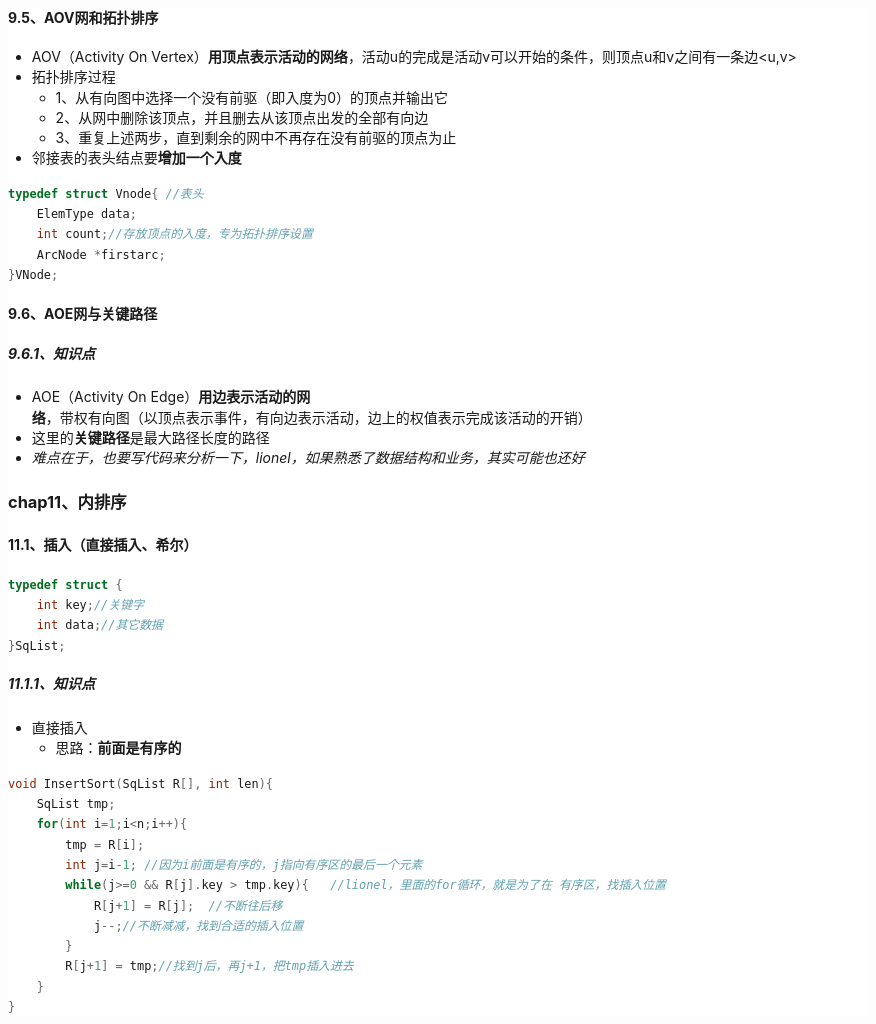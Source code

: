 #### 9.5、AOV网和拓扑排序

+ AOV（Activity On Vertex）**用顶点表示活动的网络**，活动u的完成是活动v可以开始的条件，则顶点u和v之间有一条边<u,v>
+ 拓扑排序过程
  + 1、从有向图中选择一个没有前驱（即入度为0）的顶点并输出它
  + 2、从网中删除该顶点，并且删去从该顶点出发的全部有向边
  + 3、重复上述两步，直到剩余的网中不再存在没有前驱的顶点为止
+ 邻接表的表头结点要**增加一个入度**

```cpp
typedef struct Vnode{ //表头
    ElemType data;
    int count;//存放顶点的入度，专为拓扑排序设置
    ArcNode *firstarc;
}VNode;
```



#### 9.6、AOE网与关键路径

##### 9.6.1、知识点

+ AOE（Activity On Edge）**用边表示活动的网络**，带权有向图（以顶点表示事件，有向边表示活动，边上的权值表示完成该活动的开销）
+ 这里的**关键路径**是最大路径长度的路径
+ *难点在于，也要写代码来分析一下，lionel，如果熟悉了数据结构和业务，其实可能也还好*

### chap11、内排序

#### 11.1、插入（直接插入、希尔）

```cpp
typedef struct {
    int key;//关键字
    int data;//其它数据
}SqList;
```



##### 11.1.1、知识点

+ 直接插入
  + 思路：**前面是有序的**

```cpp
void InsertSort(SqList R[], int len){
    SqList tmp;
    for(int i=1;i<n;i++){
        tmp = R[i];
        int j=i-1; //因为i前面是有序的，j指向有序区的最后一个元素
        while(j>=0 && R[j].key > tmp.key){   //lionel，里面的for循环，就是为了在 有序区，找插入位置
            R[j+1] = R[j];  //不断往后移
            j--;//不断减减，找到合适的插入位置
        }
        R[j+1] = tmp;//找到j后，再j+1，把tmp插入进去
    }
}
```

